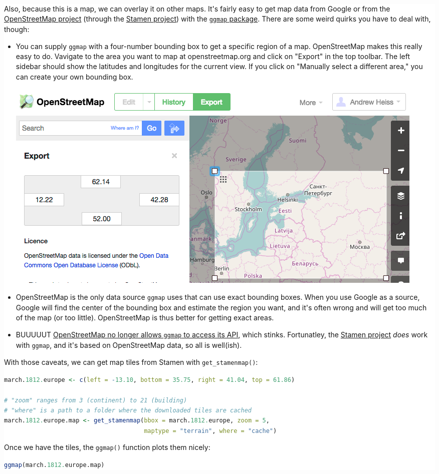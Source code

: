 Also, because this is a map, we can overlay it on other maps. It's fairly easy to get map data from Google or from the [OpenStreetMap project](https://www.openstreetmap.org/) (through the [Stamen project](http://maps.stamen.com/)) with the [`ggmap` package](https://github.com/dkahle/ggmap). There are some weird quirks you have to deal with, though:

-   You can supply `ggmap` with a four-number bounding box to get a specific region of a map. OpenStreetMap makes this really easy to do. Vavigate to the area you want to map at openstreetmap.org and click on "Export" in the top toolbar. The left sidebar should show the latitudes and longitudes for the current view. If you click on "Manually select a different area," you can create your own bounding box.

    ![Selecting a bounding box](README_files/bounding-box.png)

-   OpenStreetMap is the only data source `ggmap` uses that can use exact bounding boxes. When you use Google as a source, Google will find the center of the bounding box and estimate the region you want, and it's often wrong and will get too much of the map (or too little). OpenStreetMap is thus better for getting exact areas.
-   BUUUUUT [OpenStreetMap no longer allows `ggmap` to access its API](https://github.com/dkahle/ggmap/issues/117), which stinks. Fortunatley, the [Stamen project](http://maps.stamen.com/) *does* work with `ggmap`, and it's based on OpenStreetMap data, so all is well(ish).

With those caveats, we can get map tiles from Stamen with `get_stamenmap()`:

``` r
march.1812.europe <- c(left = -13.10, bottom = 35.75, right = 41.04, top = 61.86)

# "zoom" ranges from 3 (continent) to 21 (building)
# "where" is a path to a folder where the downloaded tiles are cached
march.1812.europe.map <- get_stamenmap(bbox = march.1812.europe, zoom = 5,
                                       maptype = "terrain", where = "cache")
```

Once we have the tiles, the `ggmap()` function plots them nicely:

``` r
ggmap(march.1812.europe.map)
```
